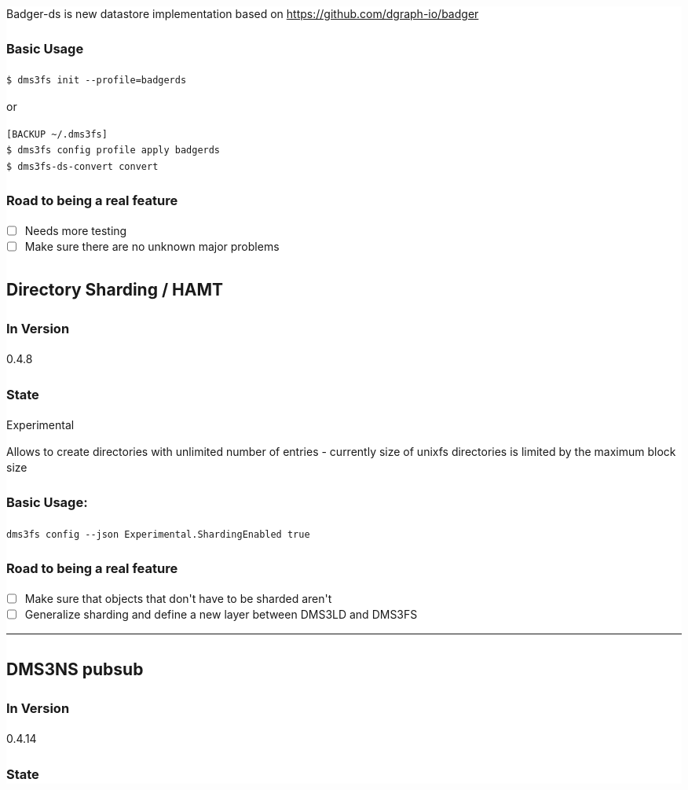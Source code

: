  Badger-ds is new datastore implementation based on
 https://github.com/dgraph-io/badger

 ### Basic Usage

 ```
 $ dms3fs init --profile=badgerds
 ```
 or
 ```
 [BACKUP ~/.dms3fs]
 $ dms3fs config profile apply badgerds
 $ dms3fs-ds-convert convert
 ```

###

### Road to being a real feature

- [ ] Needs more testing
- [ ] Make sure there are no unknown major problems

## Directory Sharding / HAMT

### In Version
0.4.8

### State
Experimental

Allows to create directories with unlimited number of entries - currently
size of unixfs directories is limited by the maximum block size

### Basic Usage:

```
dms3fs config --json Experimental.ShardingEnabled true
```

### Road to being a real feature

- [ ] Make sure that objects that don't have to be sharded aren't
- [ ] Generalize sharding and define a new layer between DMS3LD and DMS3FS

---

## DMS3NS pubsub

### In Version

0.4.14

### State
